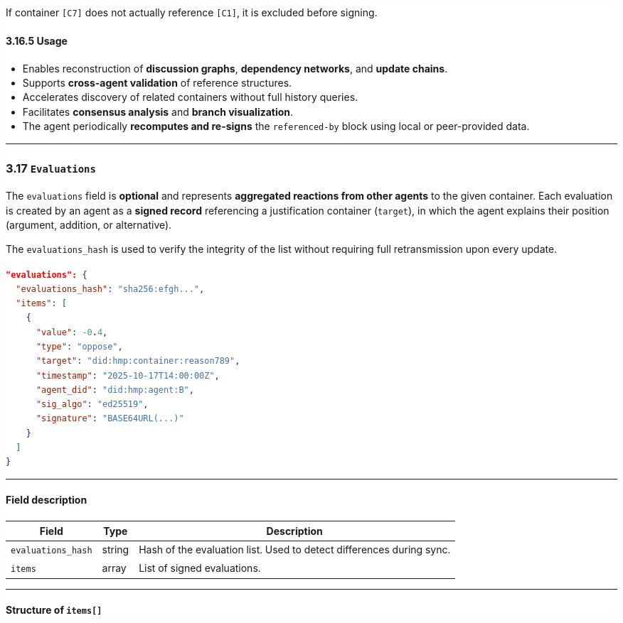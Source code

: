 If container `[C7]` does not actually reference `[C1]`, it is excluded before signing.

#### 3.16.5 Usage

* Enables reconstruction of **discussion graphs**, **dependency networks**, and **update chains**.
* Supports **cross-agent validation** of reference structures.
* Accelerates discovery of related containers without full history queries.
* Facilitates **consensus analysis** and **branch visualization**.
* The agent periodically **recomputes and re-signs** the `referenced-by` block using local or peer-provided data.

---

### 3.17 `Evaluations`

The `evaluations` field is **optional** and represents **aggregated reactions from other agents** to the given container.
Each evaluation is created by an agent as a **signed record** referencing a justification container (`target`), in which the agent explains their position (argument, addition, or alternative).

The `evaluations_hash` is used to verify the integrity of the list without requiring full retransmission upon every update.

```json
"evaluations": {
  "evaluations_hash": "sha256:efgh...",
  "items": [
    {
      "value": -0.4,
      "type": "oppose",
      "target": "did:hmp:container:reason789",
      "timestamp": "2025-10-17T14:00:00Z",
      "agent_did": "did:hmp:agent:B",
      "sig_algo": "ed25519",
      "signature": "BASE64URL(...)"
    }
  ]
}
```

---

#### Field description

| Field              | Type   | Description                                                          |
| ------------------ | ------ | -------------------------------------------------------------------- |
| `evaluations_hash` | string | Hash of the evaluation list. Used to detect differences during sync. |
| `items`            | array  | List of signed evaluations.                                          |

---

#### Structure of `items[]`

